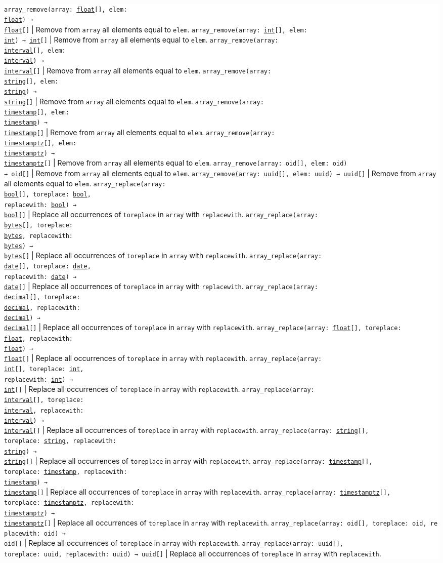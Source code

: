 <code>array_remove(array: <a href="float.html">float</a>[], elem: <a href="float.html">float</a>) &rarr; <a href="float.html">float</a>[]</code> | <span class="funcdesc">Remove from `array` all elements equal to `elem`.</span>
<code>array_remove(array: <a href="int.html">int</a>[], elem: <a href="int.html">int</a>) &rarr; <a href="int.html">int</a>[]</code> | <span class="funcdesc">Remove from `array` all elements equal to `elem`.</span>
<code>array_remove(array: <a href="interval.html">interval</a>[], elem: <a href="interval.html">interval</a>) &rarr; <a href="interval.html">interval</a>[]</code> | <span class="funcdesc">Remove from `array` all elements equal to `elem`.</span>
<code>array_remove(array: <a href="string.html">string</a>[], elem: <a href="string.html">string</a>) &rarr; <a href="string.html">string</a>[]</code> | <span class="funcdesc">Remove from `array` all elements equal to `elem`.</span>
<code>array_remove(array: <a href="timestamp.html">timestamp</a>[], elem: <a href="timestamp.html">timestamp</a>) &rarr; <a href="timestamp.html">timestamp</a>[]</code> | <span class="funcdesc">Remove from `array` all elements equal to `elem`.</span>
<code>array_remove(array: <a href="timestamp.html">timestamptz</a>[], elem: <a href="timestamp.html">timestamptz</a>) &rarr; <a href="timestamp.html">timestamptz</a>[]</code> | <span class="funcdesc">Remove from `array` all elements equal to `elem`.</span>
<code>array_remove(array: oid[], elem: oid) &rarr; oid[]</code> | <span class="funcdesc">Remove from `array` all elements equal to `elem`.</span>
<code>array_remove(array: uuid[], elem: uuid) &rarr; uuid[]</code> | <span class="funcdesc">Remove from `array` all elements equal to `elem`.</span>
<code>array_replace(array: <a href="bool.html">bool</a>[], toreplace: <a href="bool.html">bool</a>, replacewith: <a href="bool.html">bool</a>) &rarr; <a href="bool.html">bool</a>[]</code> | <span class="funcdesc">Replace all occurrences of `toreplace` in `array` with `replacewith`.</span>
<code>array_replace(array: <a href="bytes.html">bytes</a>[], toreplace: <a href="bytes.html">bytes</a>, replacewith: <a href="bytes.html">bytes</a>) &rarr; <a href="bytes.html">bytes</a>[]</code> | <span class="funcdesc">Replace all occurrences of `toreplace` in `array` with `replacewith`.</span>
<code>array_replace(array: <a href="date.html">date</a>[], toreplace: <a href="date.html">date</a>, replacewith: <a href="date.html">date</a>) &rarr; <a href="date.html">date</a>[]</code> | <span class="funcdesc">Replace all occurrences of `toreplace` in `array` with `replacewith`.</span>
<code>array_replace(array: <a href="decimal.html">decimal</a>[], toreplace: <a href="decimal.html">decimal</a>, replacewith: <a href="decimal.html">decimal</a>) &rarr; <a href="decimal.html">decimal</a>[]</code> | <span class="funcdesc">Replace all occurrences of `toreplace` in `array` with `replacewith`.</span>
<code>array_replace(array: <a href="float.html">float</a>[], toreplace: <a href="float.html">float</a>, replacewith: <a href="float.html">float</a>) &rarr; <a href="float.html">float</a>[]</code> | <span class="funcdesc">Replace all occurrences of `toreplace` in `array` with `replacewith`.</span>
<code>array_replace(array: <a href="int.html">int</a>[], toreplace: <a href="int.html">int</a>, replacewith: <a href="int.html">int</a>) &rarr; <a href="int.html">int</a>[]</code> | <span class="funcdesc">Replace all occurrences of `toreplace` in `array` with `replacewith`.</span>
<code>array_replace(array: <a href="interval.html">interval</a>[], toreplace: <a href="interval.html">interval</a>, replacewith: <a href="interval.html">interval</a>) &rarr; <a href="interval.html">interval</a>[]</code> | <span class="funcdesc">Replace all occurrences of `toreplace` in `array` with `replacewith`.</span>
<code>array_replace(array: <a href="string.html">string</a>[], toreplace: <a href="string.html">string</a>, replacewith: <a href="string.html">string</a>) &rarr; <a href="string.html">string</a>[]</code> | <span class="funcdesc">Replace all occurrences of `toreplace` in `array` with `replacewith`.</span>
<code>array_replace(array: <a href="timestamp.html">timestamp</a>[], toreplace: <a href="timestamp.html">timestamp</a>, replacewith: <a href="timestamp.html">timestamp</a>) &rarr; <a href="timestamp.html">timestamp</a>[]</code> | <span class="funcdesc">Replace all occurrences of `toreplace` in `array` with `replacewith`.</span>
<code>array_replace(array: <a href="timestamp.html">timestamptz</a>[], toreplace: <a href="timestamp.html">timestamptz</a>, replacewith: <a href="timestamp.html">timestamptz</a>) &rarr; <a href="timestamp.html">timestamptz</a>[]</code> | <span class="funcdesc">Replace all occurrences of `toreplace` in `array` with `replacewith`.</span>
<code>array_replace(array: oid[], toreplace: oid, replacewith: oid) &rarr; oid[]</code> | <span class="funcdesc">Replace all occurrences of `toreplace` in `array` with `replacewith`.</span>
<code>array_replace(array: uuid[], toreplace: uuid, replacewith: uuid) &rarr; uuid[]</code> | <span class="funcdesc">Replace all occurrences of `toreplace` in `array` with `replacewith`.</span>